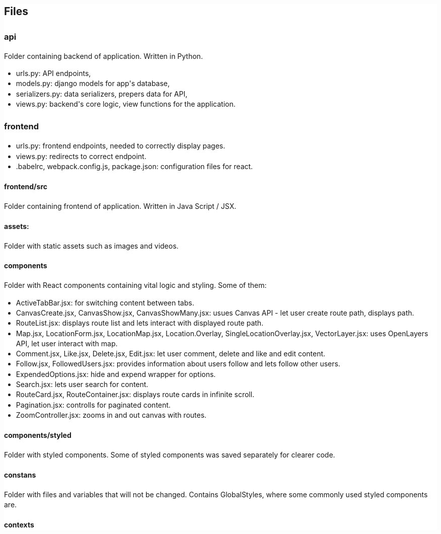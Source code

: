 ## Files

### api

Folder containing backend of application. Written in Python.

- urls.py: API endpoints,
- models.py: django models for app's database,
- serializers.py: data serializers, prepers data for API,
- views.py: backend's core logic, view functions for the application.

### frontend

- urls.py: frontend endpoints, needed to correctly display pages.
- views.py: redirects to correct endpoint.
- .babelrc, webpack.config.js, package.json: configuration files for react.

#### frontend/src

Folder containing frontend of application. Written in Java Script / JSX.

#### assets:

Folder with static assets such as images and videos.

#### components

Folder with React components containing vital logic and styling. Some of them:

- ActiveTabBar.jsx: for switching content between tabs.
- CanvasCreate.jsx, CanvasShow.jsx, CanvasShowMany.jsx: usues Canvas API - let user create route path, displays path.
- RouteList.jsx: displays route list and lets interact with displayed route path.
- Map.jsx, LocationForm.jsx, LocationMap.jsx, Location.Overlay, SingleLocationOverlay.jsx, VectorLayer.jsx: uses OpenLayers API, let user interact with map.
- Comment.jsx, Like.jsx, Delete.jsx, Edit.jsx: let user comment, delete and like and edit content.
- Follow.jsx, FollowedUsers.jsx: provides information about users follow and lets follow other users.
- ExpendedOptions.jsx: hide and expend wrapper for options.
- Search.jsx: lets user search for content.
- RouteCard.jsx, RouteContainer.jsx: displays route cards in infinite scroll.
- Pagination.jsx: controlls for paginated content.
- ZoomController.jsx: zooms in and out canvas with routes.

#### components/styled

Folder with styled components. Some of styled components was saved separately for clearer code.

#### constans

Folder with files and variables that will not be changed. Contains GlobalStyles, where some commonly used styled components are.

#### contexts
